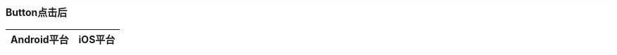 
**Button点击后**

| Android平台                                                  | iOS平台                                                      |
| ------------------------------------------------------------ | ------------------------------------------------------------ |